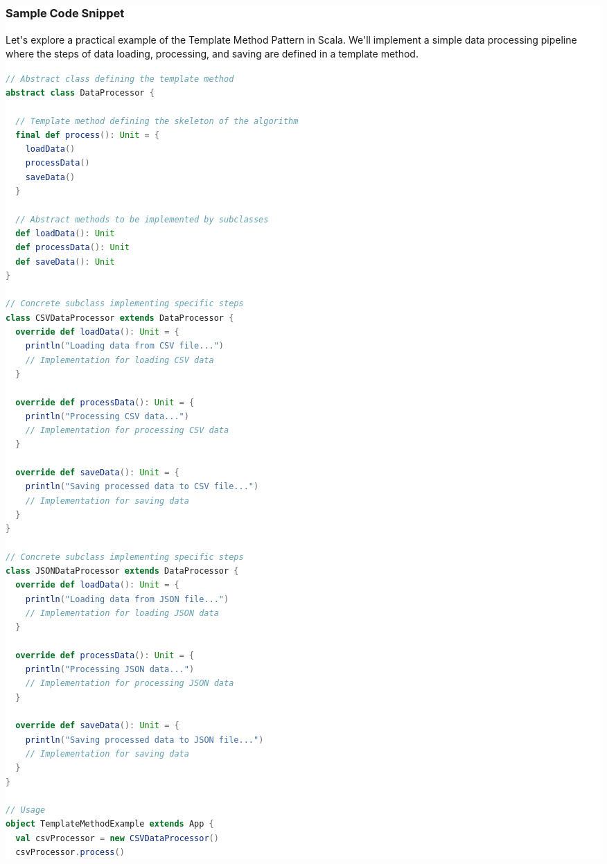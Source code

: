 ### Sample Code Snippet

Let's explore a practical example of the Template Method Pattern in Scala. We'll implement a simple data processing pipeline where the steps of data loading, processing, and saving are defined in a template method.

```scala
// Abstract class defining the template method
abstract class DataProcessor {

  // Template method defining the skeleton of the algorithm
  final def process(): Unit = {
    loadData()
    processData()
    saveData()
  }

  // Abstract methods to be implemented by subclasses
  def loadData(): Unit
  def processData(): Unit
  def saveData(): Unit
}

// Concrete subclass implementing specific steps
class CSVDataProcessor extends DataProcessor {
  override def loadData(): Unit = {
    println("Loading data from CSV file...")
    // Implementation for loading CSV data
  }

  override def processData(): Unit = {
    println("Processing CSV data...")
    // Implementation for processing CSV data
  }

  override def saveData(): Unit = {
    println("Saving processed data to CSV file...")
    // Implementation for saving data
  }
}

// Concrete subclass implementing specific steps
class JSONDataProcessor extends DataProcessor {
  override def loadData(): Unit = {
    println("Loading data from JSON file...")
    // Implementation for loading JSON data
  }

  override def processData(): Unit = {
    println("Processing JSON data...")
    // Implementation for processing JSON data
  }

  override def saveData(): Unit = {
    println("Saving processed data to JSON file...")
    // Implementation for saving data
  }
}

// Usage
object TemplateMethodExample extends App {
  val csvProcessor = new CSVDataProcessor()
  csvProcessor.process()

```